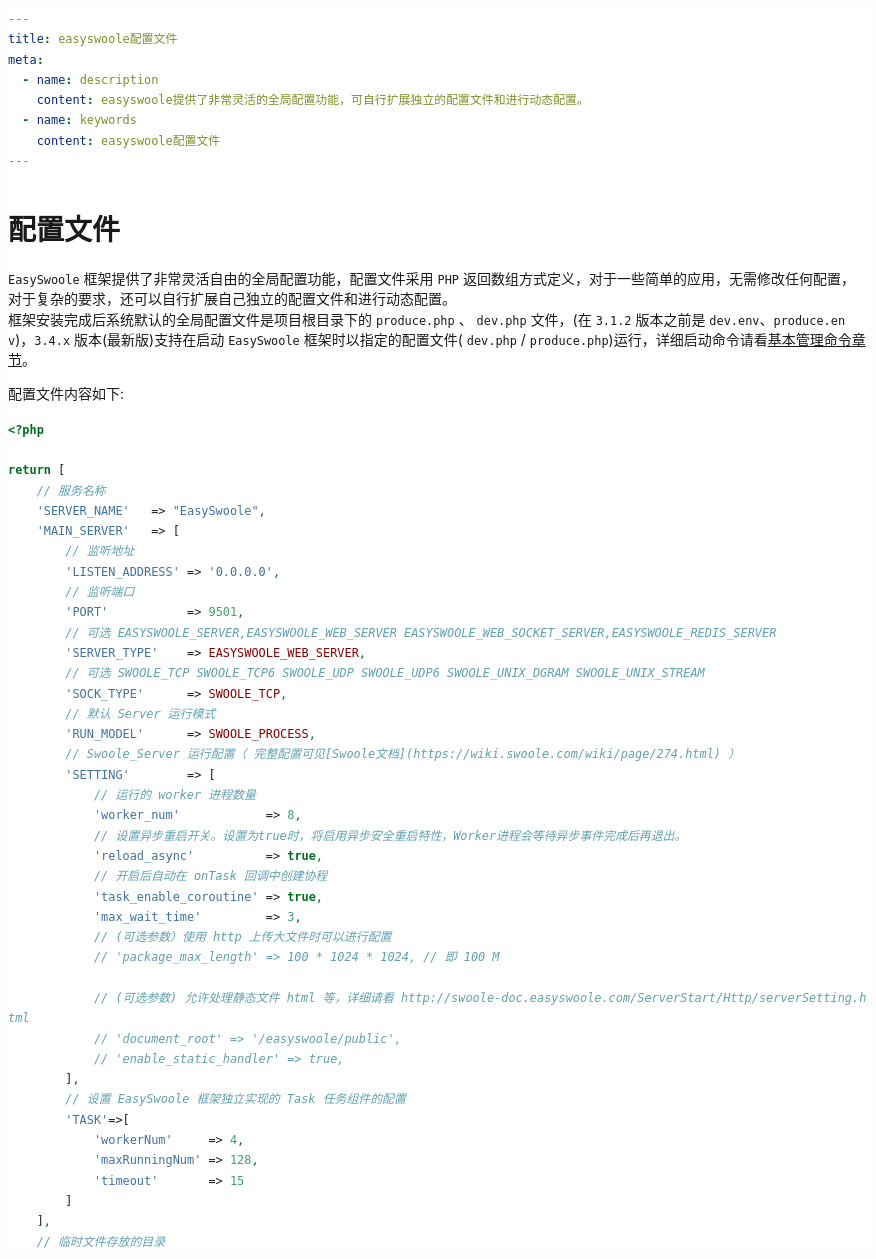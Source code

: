 ```yaml
---
title: easyswoole配置文件
meta:
  - name: description
    content: easyswoole提供了非常灵活的全局配置功能，可自行扩展独立的配置文件和进行动态配置。
  - name: keywords
    content: easyswoole配置文件
---
```



# 配置文件
`EasySwoole` 框架提供了非常灵活自由的全局配置功能，配置文件采用 `PHP` 返回数组方式定义，对于一些简单的应用，无需修改任何配置，对于复杂的要求，还可以自行扩展自己独立的配置文件和进行动态配置。  
框架安装完成后系统默认的全局配置文件是项目根目录下的 `produce.php` 、 `dev.php` 文件，(在 `3.1.2` 版本之前是 `dev.env`、`produce.env`)，`3.4.x` 版本(最新版)支持在启动 `EasySwoole` 框架时以指定的配置文件( `dev.php` / `produce.php`)运行，详细启动命令请看[基本管理命令章节](/QuickStart/command.md)。

配置文件内容如下:
```php
<?php

return [
    // 服务名称
    'SERVER_NAME'   => "EasySwoole",
    'MAIN_SERVER'   => [
        // 监听地址
        'LISTEN_ADDRESS' => '0.0.0.0',
        // 监听端口
        'PORT'           => 9501,
        // 可选 EASYSWOOLE_SERVER,EASYSWOOLE_WEB_SERVER EASYSWOOLE_WEB_SOCKET_SERVER,EASYSWOOLE_REDIS_SERVER
        'SERVER_TYPE'    => EASYSWOOLE_WEB_SERVER, 
        // 可选 SWOOLE_TCP SWOOLE_TCP6 SWOOLE_UDP SWOOLE_UDP6 SWOOLE_UNIX_DGRAM SWOOLE_UNIX_STREAM
        'SOCK_TYPE'      => SWOOLE_TCP,
        // 默认 Server 运行模式
        'RUN_MODEL'      => SWOOLE_PROCESS,
        // Swoole_Server 运行配置（ 完整配置可见[Swoole文档](https://wiki.swoole.com/wiki/page/274.html) ）
        'SETTING'        => [
            // 运行的 worker 进程数量
            'worker_num'            => 8,
            // 设置异步重启开关。设置为true时，将启用异步安全重启特性，Worker进程会等待异步事件完成后再退出。
            'reload_async'          => true,
            // 开启后自动在 onTask 回调中创建协程
            'task_enable_coroutine' => true,
            'max_wait_time'         => 3,
            // (可选参数）使用 http 上传大文件时可以进行配置
            // 'package_max_length' => 100 * 1024 * 1024, // 即 100 M
            
            // (可选参数) 允许处理静态文件 html 等，详细请看 http://swoole-doc.easyswoole.com/ServerStart/Http/serverSetting.html
            // 'document_root' => '/easyswoole/public',
            // 'enable_static_handler' => true,
        ],
        // 设置 EasySwoole 框架独立实现的 Task 任务组件的配置
        'TASK'=>[
            'workerNum'     => 4,
            'maxRunningNum' => 128,
            'timeout'       => 15
        ]
    ],
    // 临时文件存放的目录
```